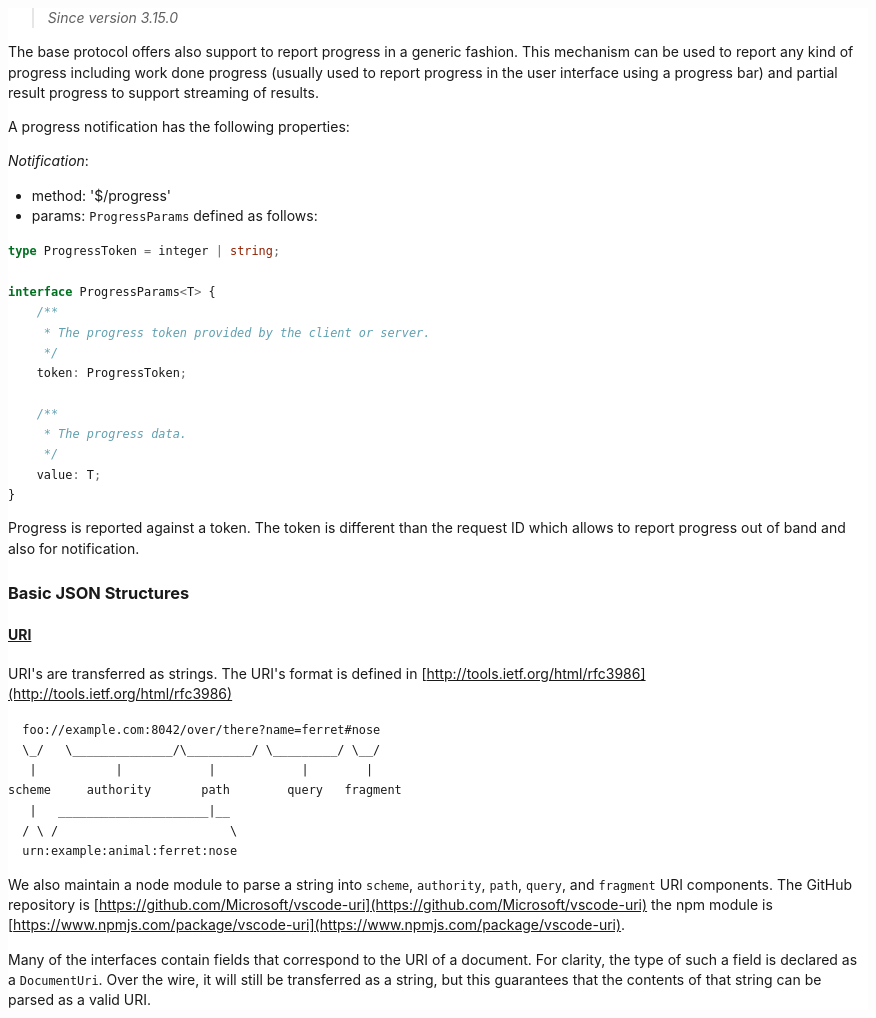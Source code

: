 > *Since version 3.15.0*

The base protocol offers also support to report progress in a generic fashion. This mechanism can be used to report any kind of progress including work done progress (usually used to report progress in the user interface using a progress bar) and partial result progress to support streaming of results.

A progress notification has the following properties:

_Notification_:
* method: '$/progress'
* params: `ProgressParams` defined as follows:

```typescript
type ProgressToken = integer | string;

interface ProgressParams<T> {
	/**
	 * The progress token provided by the client or server.
	 */
	token: ProgressToken;

	/**
	 * The progress data.
	 */
	value: T;
}
```

Progress is reported against a token. The token is different than the request ID which allows to report progress out of band and also for notification.

### Basic JSON Structures

#### <a href="#uri" name="uri" class="anchor"> URI </a>

URI's are transferred as strings. The URI's format is defined in [http://tools.ietf.org/html/rfc3986](http://tools.ietf.org/html/rfc3986)

```
  foo://example.com:8042/over/there?name=ferret#nose
  \_/   \______________/\_________/ \_________/ \__/
   |           |            |            |        |
scheme     authority       path        query   fragment
   |   _____________________|__
  / \ /                        \
  urn:example:animal:ferret:nose
```

We also maintain a node module to parse a string into `scheme`, `authority`, `path`, `query`, and `fragment` URI components. The GitHub repository is [https://github.com/Microsoft/vscode-uri](https://github.com/Microsoft/vscode-uri) the npm module is [https://www.npmjs.com/package/vscode-uri](https://www.npmjs.com/package/vscode-uri).

Many of the interfaces contain fields that correspond to the URI of a document. For clarity, the type of such a field is declared as a `DocumentUri`. Over the wire, it will still be transferred as a string, but this guarantees that the contents of that string can be parsed as a valid URI.
